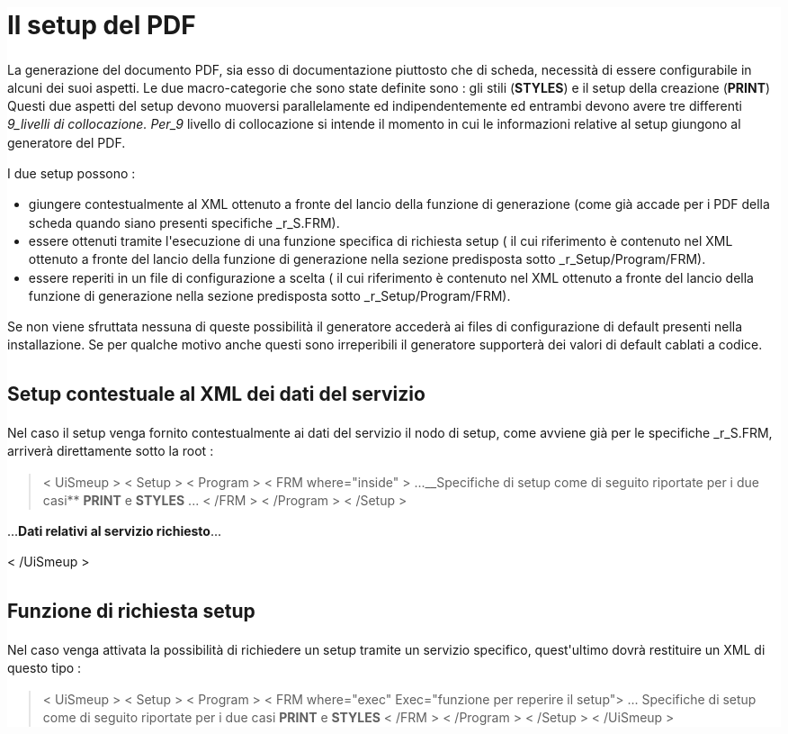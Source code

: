 # Il setup del PDF
La generazione del documento PDF, sia esso di documentazione piuttosto che di scheda, necessità di essere configurabile in alcuni dei suoi aspetti.
Le due macro-categorie che sono state definite sono :  gli stili (**STYLES**) e il setup della creazione (**PRINT**)
Questi due aspetti del setup devono muoversi parallelamente ed indipendentemente ed entrambi devono avere tre differenti _9_livelli di collocazione.
Per_9_ livello di collocazione si intende il momento in cui le informazioni relative al setup giungono al generatore del PDF.

I due setup possono : 

- giungere contestualmente al XML ottenuto a fronte del lancio della funzione di generazione (come già accade per i PDF della scheda quando siano presenti specifiche _r_S.FRM).
- essere ottenuti tramite l'esecuzione di una funzione specifica di richiesta setup ( il cui riferimento è contenuto nel XML ottenuto a fronte del lancio della funzione di generazione nella sezione predisposta sotto _r_Setup/Program/FRM).
- essere reperiti in un file di configurazione a scelta ( il cui riferimento è contenuto nel XML ottenuto a fronte del lancio della funzione di generazione nella sezione predisposta sotto _r_Setup/Program/FRM).

Se non viene sfruttata nessuna di queste possibilità il generatore accederà ai files di configurazione di default presenti nella installazione.
Se per qualche motivo anche questi sono irreperibili il generatore supporterà dei valori di default cablati a codice.

## Setup contestuale al XML dei dati del servizio
Nel caso il setup venga fornito contestualmente ai dati del servizio il nodo di setup, come avviene già per le specifiche _r_S.FRM, arriverà direttamente sotto la root : 
>< UiSmeup >
< Setup >
< Program >
< FRM where="inside" >
...__Specifiche di setup come di seguito riportate per i due casi** **PRINT** e **STYLES** ...
< /FRM >
< /Program >
< /Setup >

...__Dati relativi al servizio richiesto__...

< /UiSmeup >

## Funzione di richiesta setup
Nel caso venga attivata la possibilità di richiedere un setup tramite un servizio specifico, quest'ultimo dovrà restituire un XML di questo tipo : 
>< UiSmeup >
< Setup >
< Program >
< FRM where="exec" Exec="funzione per reperire il setup">
... Specifiche di setup come di seguito riportate per i due casi **PRINT** e **STYLES**
< /FRM >
< /Program >
< /Setup >
< /UiSmeup >
